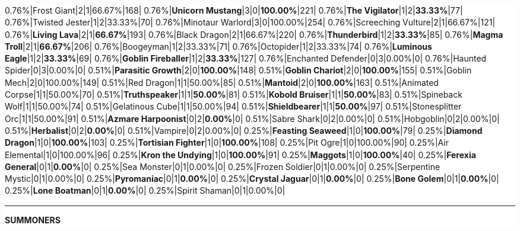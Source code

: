 0.76%|Frost Giant|2|1|66.67%|168|
0.76%|**Unicorn Mustang**|3|0|**100.00%**|221|
0.76%|**The Vigilator**|1|2|**33.33%**|77|
0.76%|Twisted Jester|1|2|33.33%|70|
0.76%|Minotaur Warlord|3|0|100.00%|254|
0.76%|Screeching Vulture|2|1|66.67%|121|
0.76%|**Living Lava**|2|1|**66.67%**|193|
0.76%|Black Dragon|2|1|66.67%|220|
0.76%|**Thunderbird**|1|2|**33.33%**|85|
0.76%|**Magma Troll**|2|1|**66.67%**|206|
0.76%|Boogeyman|1|2|33.33%|71|
0.76%|Octopider|1|2|33.33%|74|
0.76%|**Luminous Eagle**|1|2|**33.33%**|69|
0.76%|**Goblin Fireballer**|1|2|**33.33%**|127|
0.76%|Enchanted Defender|0|3|0.00%|0|
0.76%|Haunted Spider|0|3|0.00%|0|
0.51%|**Parasitic Growth**|2|0|**100.00%**|148|
0.51%|**Goblin Chariot**|2|0|**100.00%**|155|
0.51%|Goblin Mech|2|0|100.00%|149|
0.51%|Red Dragon|1|1|50.00%|85|
0.51%|**Mantoid**|2|0|**100.00%**|163|
0.51%|Animated Corpse|1|1|50.00%|70|
0.51%|**Truthspeaker**|1|1|**50.00%**|81|
0.51%|**Kobold Bruiser**|1|1|**50.00%**|83|
0.51%|Spineback Wolf|1|1|50.00%|74|
0.51%|Gelatinous Cube|1|1|50.00%|94|
0.51%|**Shieldbearer**|1|1|**50.00%**|97|
0.51%|Stonesplitter Orc|1|1|50.00%|91|
0.51%|**Azmare Harpoonist**|0|2|**0.00%**|0|
0.51%|Sabre Shark|0|2|0.00%|0|
0.51%|Hobgoblin|0|2|0.00%|0|
0.51%|**Herbalist**|0|2|**0.00%**|0|
0.51%|Vampire|0|2|0.00%|0|
0.25%|**Feasting Seaweed**|1|0|**100.00%**|79|
0.25%|**Diamond Dragon**|1|0|**100.00%**|103|
0.25%|**Tortisian Fighter**|1|0|**100.00%**|108|
0.25%|Pit Ogre|1|0|100.00%|90|
0.25%|Air Elemental|1|0|100.00%|96|
0.25%|**Kron the Undying**|1|0|**100.00%**|91|
0.25%|**Maggots**|1|0|**100.00%**|40|
0.25%|**Ferexia General**|0|1|**0.00%**|0|
0.25%|Sea Monster|0|1|0.00%|0|
0.25%|Frozen Soldier|0|1|0.00%|0|
0.25%|Serpentine Mystic|0|1|0.00%|0|
0.25%|**Pyromaniac**|0|1|**0.00%**|0|
0.25%|**Crystal Jaguar**|0|1|**0.00%**|0|
0.25%|**Bone Golem**|0|1|**0.00%**|0|
0.25%|**Lone Boatman**|0|1|**0.00%**|0|
0.25%|Spirit Shaman|0|1|0.00%|0|

---
**SUMMONERS**
